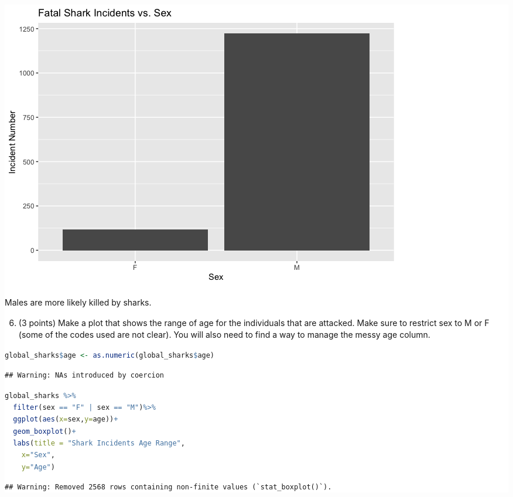 ![](extra_credit_files/figure-html/unnamed-chunk-7-1.png)

Males are more likely killed by sharks.  

6. (3 points) Make a plot that shows the range of age for the individuals that are attacked. Make sure to restrict sex to M or F (some of the codes used are not clear). You will also need to find a way to manage the messy age column.

```r
global_sharks$age <- as.numeric(global_sharks$age)
```

```
## Warning: NAs introduced by coercion
```

```r
global_sharks %>%
  filter(sex == "F" | sex == "M")%>%
  ggplot(aes(x=sex,y=age))+
  geom_boxplot()+
  labs(title = "Shark Incidents Age Range",
    x="Sex",
    y="Age")
```

```
## Warning: Removed 2568 rows containing non-finite values (`stat_boxplot()`).
```
